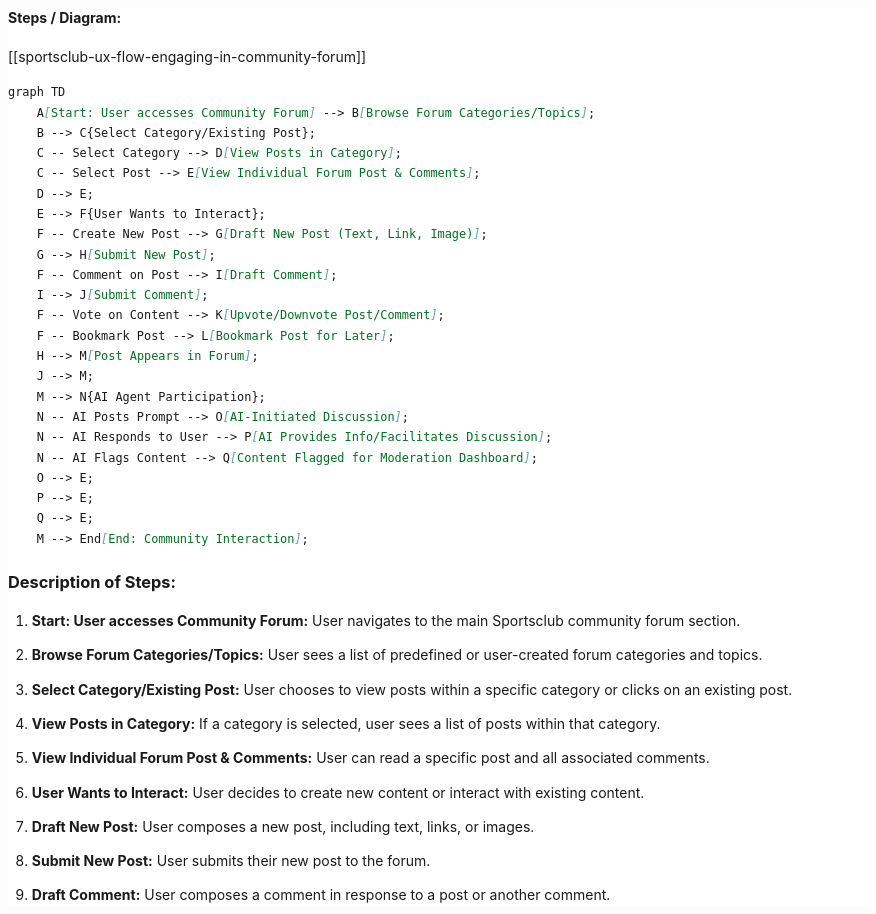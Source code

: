 #### **Steps / Diagram:**

[[sportsclub-ux-flow-engaging-in-community-forum]]

```markdown
graph TD
    A[Start: User accesses Community Forum] --> B[Browse Forum Categories/Topics];
    B --> C{Select Category/Existing Post};
    C -- Select Category --> D[View Posts in Category];
    C -- Select Post --> E[View Individual Forum Post & Comments];
    D --> E;
    E --> F{User Wants to Interact};
    F -- Create New Post --> G[Draft New Post (Text, Link, Image)];
    G --> H[Submit New Post];
    F -- Comment on Post --> I[Draft Comment];
    I --> J[Submit Comment];
    F -- Vote on Content --> K[Upvote/Downvote Post/Comment];
    F -- Bookmark Post --> L[Bookmark Post for Later];
    H --> M[Post Appears in Forum];
    J --> M;
    M --> N{AI Agent Participation};
    N -- AI Posts Prompt --> O[AI-Initiated Discussion];
    N -- AI Responds to User --> P[AI Provides Info/Facilitates Discussion];
    N -- AI Flags Content --> Q[Content Flagged for Moderation Dashboard];
    O --> E;
    P --> E;
    Q --> E;
    M --> End[End: Community Interaction];
```

### **Description of Steps:**

1. **Start: User accesses Community Forum:** User navigates to the main Sportsclub community forum section.

2. **Browse Forum Categories/Topics:** User sees a list of predefined or user-created forum categories and topics.

3. **Select Category/Existing Post:** User chooses to view posts within a specific category or clicks on an existing post.

4. **View Posts in Category:** If a category is selected, user sees a list of posts within that category.

5. **View Individual Forum Post & Comments:** User can read a specific post and all associated comments.

6. **User Wants to Interact:** User decides to create new content or interact with existing content.

7. **Draft New Post:** User composes a new post, including text, links, or images.

8. **Submit New Post:** User submits their new post to the forum.

9. **Draft Comment:** User composes a comment in response to a post or another comment.
